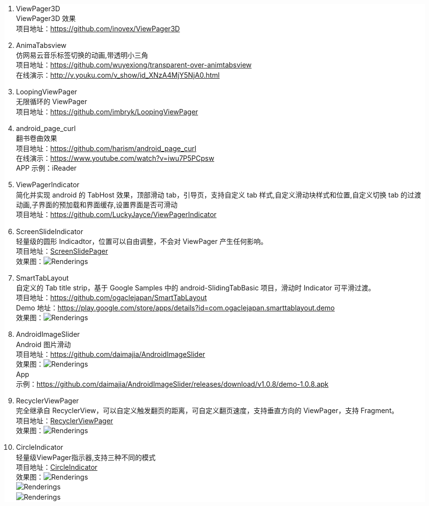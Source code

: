 1. ViewPager3D  
ViewPager3D 效果  
项目地址：https://github.com/inovex/ViewPager3D  

1. AnimaTabsview  
仿网易云音乐标签切换的动画,带透明小三角  
项目地址：https://github.com/wuyexiong/transparent-over-animtabsview  
在线演示：http://v.youku.com/v_show/id_XNzA4MjY5NjA0.html  

1. LoopingViewPager  
无限循环的 ViewPager  
项目地址：https://github.com/imbryk/LoopingViewPager  

1. android_page_curl  
翻书卷曲效果  
项目地址：https://github.com/harism/android_page_curl  
在线演示：https://www.youtube.com/watch?v=iwu7P5PCpsw  
APP 示例：iReader  

1. ViewPagerIndicator  
简化并实现 android 的 TabHost 效果，顶部滑动 tab，引导页，支持自定义 tab 样式,自定义滑动块样式和位置,自定义切换 tab 的过渡动画,子界面的预加载和界面缓存,设置界面是否可滑动  
项目地址：https://github.com/LuckyJayce/ViewPagerIndicator  

1. ScreenSlideIndicator  
轻量级的圆形 Indicadtor，位置可以自由调整，不会对 ViewPager 产生任何影响。  
项目地址：[ScreenSlidePager](https://github.com/LyndonChin/Android-ScreenSlidePager)  
效果图：![Renderings](https://github.com/LyndonChin/AndroidScreenSlidePager/raw/master/art/sample.gif)  

1. SmartTabLayout  
自定义的 Tab title strip，基于 Google Samples 中的 android-SlidingTabBasic 项目，滑动时 Indicator 可平滑过渡。  
项目地址：https://github.com/ogaclejapan/SmartTabLayout  
Demo 地址：https://play.google.com/store/apps/details?id=com.ogaclejapan.smarttablayout.demo  
效果图：![Renderings](https://raw.githubusercontent.com/ogaclejapan/SmartTabLayout/master/art/demo1.gif)  

1. AndroidImageSlider  
Android 图片滑动  
项目地址：https://github.com/daimajia/AndroidImageSlider  
效果图：![Renderings](https://camo.githubusercontent.com/f64413139bbaa918131384d3597c33e39333aa7f/687474703a2f2f7777332e73696e61696d672e636e2f6d773639302f36313064633033346a773165677a6f7236366f6a64673230393530666b6e70652e676966)  
App  
示例：https://github.com/daimajia/AndroidImageSlider/releases/download/v1.0.8/demo-1.0.8.apk  

1. RecyclerViewPager  
完全继承自 RecyclerView，可以自定义触发翻页的距离，可自定义翻页速度，支持垂直方向的 ViewPager，支持 Fragment。  
项目地址：[RecyclerViewPager](https://github.com/lsjwzh/RecyclerViewPager)  
效果图：![Renderings](https://github.com/lsjwzh/RecyclerViewPager/blob/master/fragment.gif)  

1. CircleIndicator  
轻量级ViewPager指示器,支持三种不同的模式    
项目地址：[CircleIndicator]( https://github.com/THEONE10211024/CircleIndicator)  
效果图：![Renderings]( https://github.com/THEONE10211024/CircleIndicator/blob/master/demo/inside.gif)  
![Renderings]( https://github.com/THEONE10211024/CircleIndicator/blob/master/demo/outside.gif)    
![Renderings]( https://github.com/THEONE10211024/CircleIndicator/blob/master/demo/solo.gif)    
